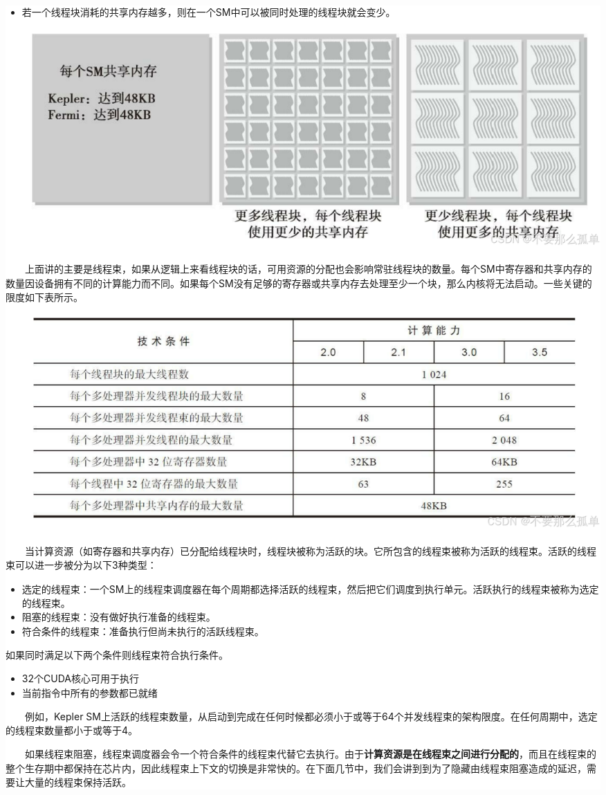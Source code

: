 * 若一个线程块消耗的共享内存越多，则在一个SM中可以被同时处理的线程块就会变少。![img_9.png](../asset/11/img_9.png)

&emsp;&emsp;上面讲的主要是线程束，如果从逻辑上来看线程块的话，可用资源的分配也会影响常驻线程块的数量。每个SM中寄存器和共享内存的数量因设备拥有不同的计算能力而不同。如果每个SM没有足够的寄存器或共享内存去处理至少一个块，那么内核将无法启动。一些关键的限度如下表所示。
![img_10.png](../asset/11/img_10.png)

&emsp;&emsp;当计算资源（如寄存器和共享内存）已分配给线程块时，线程块被称为活跃的块。它所包含的线程束被称为活跃的线程束。活跃的线程束可以进一步被分为以下3种类型：
* 选定的线程束：一个SM上的线程束调度器在每个周期都选择活跃的线程束，然后把它们调度到执行单元。活跃执行的线程束被称为选定的线程束。
* 阻塞的线程束：没有做好执行准备的线程束。
* 符合条件的线程束：准备执行但尚未执行的活跃线程束。

如果同时满足以下两个条件则线程束符合执行条件。
* 32个CUDA核心可用于执行
* 当前指令中所有的参数都已就绪

&emsp;&emsp;例如，Kepler SM上活跃的线程束数量，从启动到完成在任何时候都必须小于或等于64个并发线程束的架构限度。在任何周期中，选定的线程束数量都小于或等于4。

&emsp;&emsp;如果线程束阻塞，线程束调度器会令一个符合条件的线程束代替它去执行。由于**计算资源是在线程束之间进行分配的**，而且在线程束的整个生存期中都保持在芯片内，因此线程束上下文的切换是非常快的。在下面几节中，我们会讲到到为了隐藏由线程束阻塞造成的延迟，需要让大量的线程束保持活跃。
